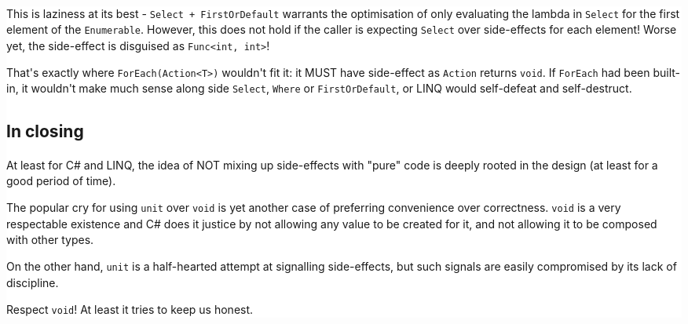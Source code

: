 This is laziness at its best - `Select + FirstOrDefault` warrants the optimisation of only evaluating the lambda in `Select` for the first element of the `Enumerable`. However, this does not hold if the caller is expecting `Select` over side-effects for each element! Worse yet, the side-effect is disguised as `Func<int, int>`!

That's exactly where `ForEach(Action<T>)` wouldn't fit it: it MUST have side-effect as `Action` returns `void`. If `ForEach` had been built-in, it wouldn't make much sense along side `Select`, `Where` or `FirstOrDefault`, or LINQ would self-defeat and self-destruct.

## In closing

At least for C# and LINQ, the idea of NOT mixing up side-effects with "pure" code is deeply rooted in the design (at least for a good period of time).

The popular cry for using `unit` over `void` is yet another case of preferring convenience over correctness. `void` is a very respectable existence and C# does it justice by not allowing any value to be created for it, and not allowing it to be composed with other types.

On the other hand, `unit` is a half-hearted attempt at signalling side-effects, but such signals are easily compromised by its lack of discipline.

Respect `void`! At least it tries to keep us honest.